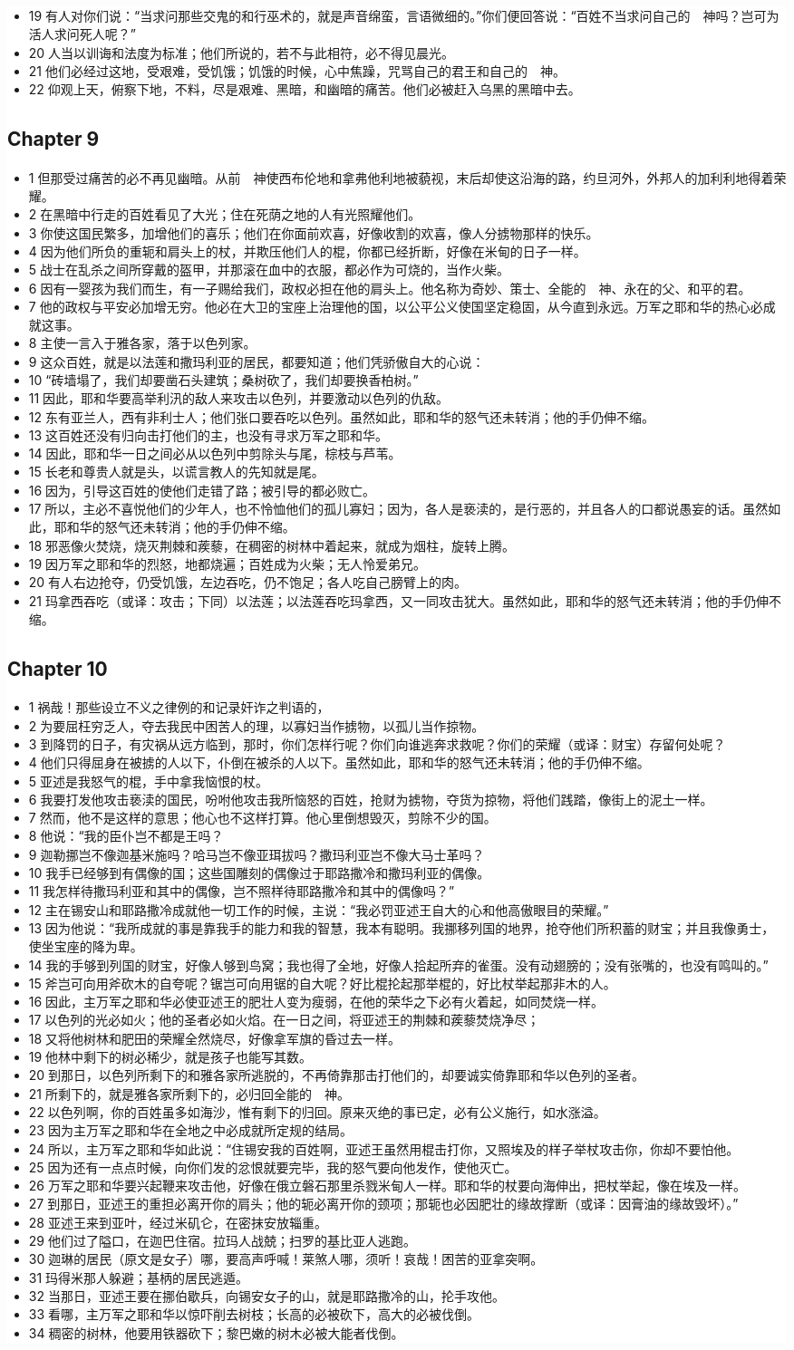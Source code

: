- 19 有人对你们说：“当求问那些交鬼的和行巫术的，就是声音绵蛮，言语微细的。”你们便回答说：“百姓不当求问自己的　神吗？岂可为活人求问死人呢？”
- 20 人当以训诲和法度为标准；他们所说的，若不与此相符，必不得见晨光。
- 21 他们必经过这地，受艰难，受饥饿；饥饿的时候，心中焦躁，咒骂自己的君王和自己的　神。
- 22 仰观上天，俯察下地，不料，尽是艰难、黑暗，和幽暗的痛苦。他们必被赶入乌黑的黑暗中去。
## Chapter 9
- 1 但那受过痛苦的必不再见幽暗。从前　神使西布伦地和拿弗他利地被藐视，末后却使这沿海的路，约旦河外，外邦人的加利利地得着荣耀。
- 2 在黑暗中行走的百姓看见了大光；住在死荫之地的人有光照耀他们。
- 3 你使这国民繁多，加增他们的喜乐；他们在你面前欢喜，好像收割的欢喜，像人分掳物那样的快乐。
- 4 因为他们所负的重轭和肩头上的杖，并欺压他们人的棍，你都已经折断，好像在米甸的日子一样。
- 5 战士在乱杀之间所穿戴的盔甲，并那滚在血中的衣服，都必作为可烧的，当作火柴。
- 6 因有一婴孩为我们而生，有一子赐给我们，政权必担在他的肩头上。他名称为奇妙、策士、全能的　神、永在的父、和平的君。
- 7 他的政权与平安必加增无穷。他必在大卫的宝座上治理他的国，以公平公义使国坚定稳固，从今直到永远。万军之耶和华的热心必成就这事。
- 8 主使一言入于雅各家，落于以色列家。
- 9 这众百姓，就是以法莲和撒玛利亚的居民，都要知道；他们凭骄傲自大的心说：
- 10 “砖墙塌了，我们却要凿石头建筑；桑树砍了，我们却要换香柏树。”
- 11 因此，耶和华要高举利汛的敌人来攻击以色列，并要激动以色列的仇敌。
- 12 东有亚兰人，西有非利士人；他们张口要吞吃以色列。虽然如此，耶和华的怒气还未转消；他的手仍伸不缩。
- 13 这百姓还没有归向击打他们的主，也没有寻求万军之耶和华。
- 14 因此，耶和华一日之间必从以色列中剪除头与尾，棕枝与芦苇。
- 15 长老和尊贵人就是头，以谎言教人的先知就是尾。
- 16 因为，引导这百姓的使他们走错了路；被引导的都必败亡。
- 17 所以，主必不喜悦他们的少年人，也不怜恤他们的孤儿寡妇；因为，各人是亵渎的，是行恶的，并且各人的口都说愚妄的话。虽然如此，耶和华的怒气还未转消；他的手仍伸不缩。
- 18 邪恶像火焚烧，烧灭荆棘和蒺藜，在稠密的树林中着起来，就成为烟柱，旋转上腾。
- 19 因万军之耶和华的烈怒，地都烧遍；百姓成为火柴；无人怜爱弟兄。
- 20 有人右边抢夺，仍受饥饿，左边吞吃，仍不饱足；各人吃自己膀臂上的肉。
- 21 玛拿西吞吃（或译：攻击；下同）以法莲；以法莲吞吃玛拿西，又一同攻击犹大。虽然如此，耶和华的怒气还未转消；他的手仍伸不缩。
## Chapter 10
- 1 祸哉！那些设立不义之律例的和记录奸诈之判语的，
- 2 为要屈枉穷乏人，夺去我民中困苦人的理，以寡妇当作掳物，以孤儿当作掠物。
- 3 到降罚的日子，有灾祸从远方临到，那时，你们怎样行呢？你们向谁逃奔求救呢？你们的荣耀（或译：财宝）存留何处呢？
- 4 他们只得屈身在被掳的人以下，仆倒在被杀的人以下。虽然如此，耶和华的怒气还未转消；他的手仍伸不缩。
- 5 亚述是我怒气的棍，手中拿我恼恨的杖。
- 6 我要打发他攻击亵渎的国民，吩咐他攻击我所恼怒的百姓，抢财为掳物，夺货为掠物，将他们践踏，像街上的泥土一样。
- 7 然而，他不是这样的意思；他心也不这样打算。他心里倒想毁灭，剪除不少的国。
- 8 他说：“我的臣仆岂不都是王吗？
- 9 迦勒挪岂不像迦基米施吗？哈马岂不像亚珥拔吗？撒玛利亚岂不像大马士革吗？
- 10 我手已经够到有偶像的国；这些国雕刻的偶像过于耶路撒冷和撒玛利亚的偶像。
- 11 我怎样待撒玛利亚和其中的偶像，岂不照样待耶路撒冷和其中的偶像吗？”
- 12 主在锡安山和耶路撒冷成就他一切工作的时候，主说：“我必罚亚述王自大的心和他高傲眼目的荣耀。”
- 13 因为他说：“我所成就的事是靠我手的能力和我的智慧，我本有聪明。我挪移列国的地界，抢夺他们所积蓄的财宝；并且我像勇士，使坐宝座的降为卑。
- 14 我的手够到列国的财宝，好像人够到鸟窝；我也得了全地，好像人拾起所弃的雀蛋。没有动翅膀的；没有张嘴的，也没有鸣叫的。”
- 15 斧岂可向用斧砍木的自夸呢？锯岂可向用锯的自大呢？好比棍抡起那举棍的，好比杖举起那非木的人。
- 16 因此，主万军之耶和华必使亚述王的肥壮人变为瘦弱，在他的荣华之下必有火着起，如同焚烧一样。
- 17 以色列的光必如火；他的圣者必如火焰。在一日之间，将亚述王的荆棘和蒺藜焚烧净尽；
- 18 又将他树林和肥田的荣耀全然烧尽，好像拿军旗的昏过去一样。
- 19 他林中剩下的树必稀少，就是孩子也能写其数。
- 20 到那日，以色列所剩下的和雅各家所逃脱的，不再倚靠那击打他们的，却要诚实倚靠耶和华以色列的圣者。
- 21 所剩下的，就是雅各家所剩下的，必归回全能的　神。
- 22 以色列啊，你的百姓虽多如海沙，惟有剩下的归回。原来灭绝的事已定，必有公义施行，如水涨溢。
- 23 因为主万军之耶和华在全地之中必成就所定规的结局。
- 24 所以，主万军之耶和华如此说：“住锡安我的百姓啊，亚述王虽然用棍击打你，又照埃及的样子举杖攻击你，你却不要怕他。
- 25 因为还有一点点时候，向你们发的忿恨就要完毕，我的怒气要向他发作，使他灭亡。
- 26 万军之耶和华要兴起鞭来攻击他，好像在俄立磐石那里杀戮米甸人一样。耶和华的杖要向海伸出，把杖举起，像在埃及一样。
- 27 到那日，亚述王的重担必离开你的肩头；他的轭必离开你的颈项；那轭也必因肥壮的缘故撑断（或译：因膏油的缘故毁坏）。”
- 28 亚述王来到亚叶，经过米矶仑，在密抹安放辎重。
- 29 他们过了隘口，在迦巴住宿。拉玛人战兢；扫罗的基比亚人逃跑。
- 30 迦琳的居民（原文是女子）哪，要高声呼喊！莱煞人哪，须听！哀哉！困苦的亚拿突啊。
- 31 玛得米那人躲避；基柄的居民逃遁。
- 32 当那日，亚述王要在挪伯歇兵，向锡安女子的山，就是耶路撒冷的山，抡手攻他。
- 33 看哪，主万军之耶和华以惊吓削去树枝；长高的必被砍下，高大的必被伐倒。
- 34 稠密的树林，他要用铁器砍下；黎巴嫩的树木必被大能者伐倒。